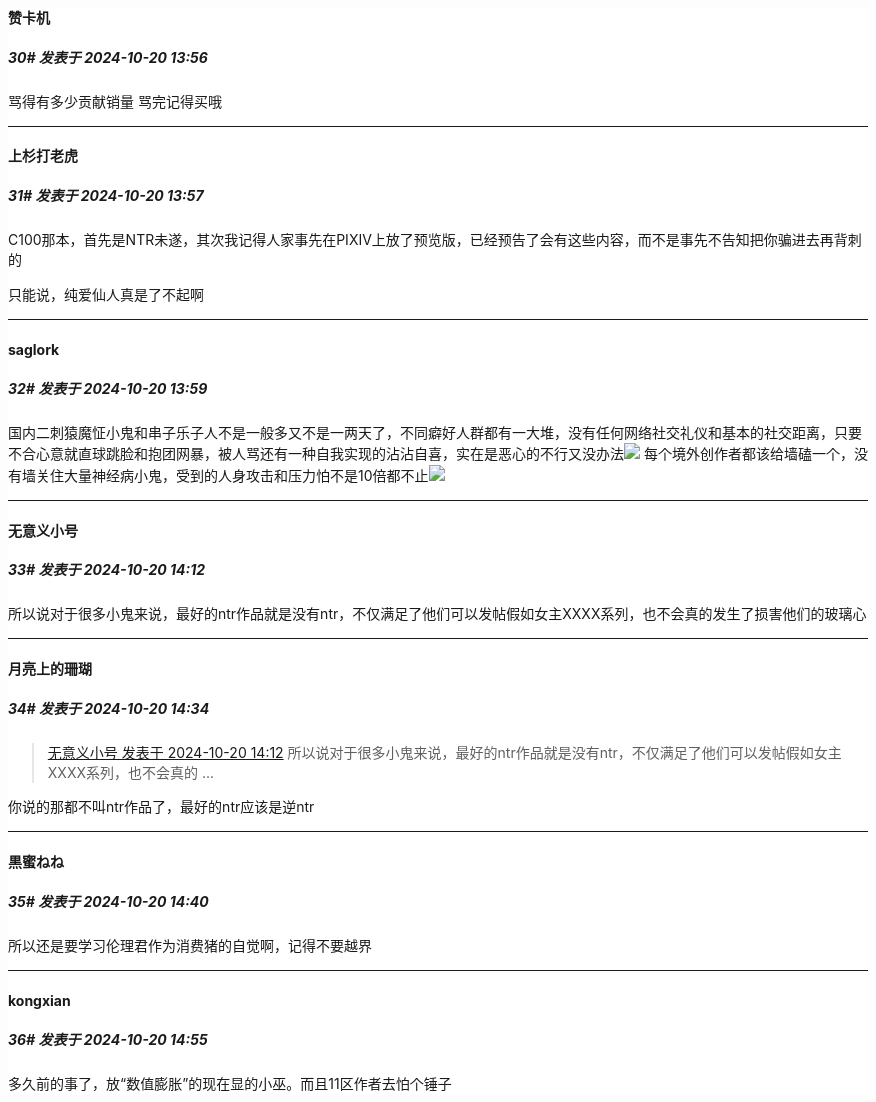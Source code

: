 ####  赞卡机  
##### 30#       发表于 2024-10-20 13:56

骂得有多少贡献销量 骂完记得买哦

*****

####  上杉打老虎  
##### 31#       发表于 2024-10-20 13:57

C100那本，首先是NTR未遂，其次我记得人家事先在PIXIV上放了预览版，已经预告了会有这些内容，而不是事先不告知把你骗进去再背刺的

只能说，纯爱仙人真是了不起啊

*****

####  saglork  
##### 32#       发表于 2024-10-20 13:59

国内二刺猿魔怔小鬼和串子乐子人不是一般多又不是一两天了，不同癖好人群都有一大堆，没有任何网络社交礼仪和基本的社交距离，只要不合心意就直球跳脸和抱团网暴，被人骂还有一种自我实现的沾沾自喜，实在是恶心的不行又没办法<img src="https://static.saraba1st.com/image/smiley/face2017/067.png" referrerpolicy="no-referrer">
每个境外创作者都该给墙磕一个，没有墙关住大量神经病小鬼，受到的人身攻击和压力怕不是10倍都不止<img src="https://static.saraba1st.com/image/smiley/face2017/065.png" referrerpolicy="no-referrer">

*****

####  无意义小号  
##### 33#       发表于 2024-10-20 14:12

所以说对于很多小鬼来说，最好的ntr作品就是没有ntr，不仅满足了他们可以发帖假如女主XXXX系列，也不会真的发生了损害他们的玻璃心

*****

####  月亮上的珊瑚  
##### 34#       发表于 2024-10-20 14:34

<blockquote><a href="httphttps://bbs.saraba1st.com/2b/forum.php?mod=redirect&amp;goto=findpost&amp;pid=66497748&amp;ptid=2203814" target="_blank">无意义小号 发表于 2024-10-20 14:12</a>
所以说对于很多小鬼来说，最好的ntr作品就是没有ntr，不仅满足了他们可以发帖假如女主XXXX系列，也不会真的 ...</blockquote>
你说的那都不叫ntr作品了，最好的ntr应该是逆ntr

*****

####  黒蜜ねね  
##### 35#       发表于 2024-10-20 14:40

所以还是要学习伦理君作为消费猪的自觉啊，记得不要越界

*****

####  kongxian  
##### 36#       发表于 2024-10-20 14:55

多久前的事了，放“数值膨胀”的现在显的小巫。而且11区作者去怕个锤子

